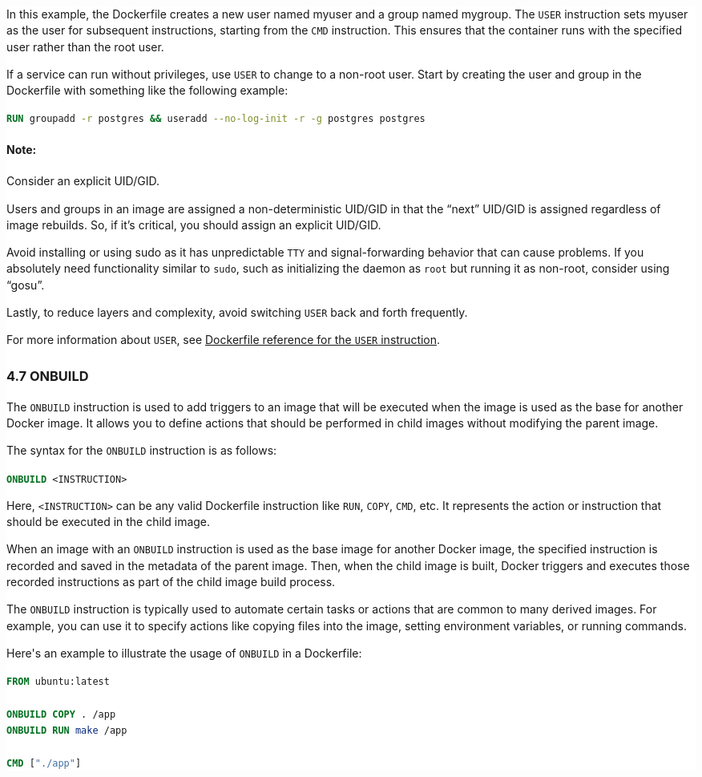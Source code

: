 In this example, the Dockerfile creates a new user named myuser and a group named mygroup. The `USER` instruction sets myuser as the user for subsequent instructions, starting from the `CMD` instruction. This ensures that the container runs with the specified user rather than the root user.

If a service can run without privileges, use `USER` to change to a non-root user. Start by creating the user and group in the Dockerfile with something like the following example:

```Dockerfile
RUN groupadd -r postgres && useradd --no-log-init -r -g postgres postgres
```

#### Note: 
Consider an explicit UID/GID.

Users and groups in an image are assigned a non-deterministic UID/GID in that the “next” UID/GID is assigned regardless of image rebuilds. So, if it’s critical, you should assign an explicit UID/GID.

Avoid installing or using sudo as it has unpredictable `TTY` and signal-forwarding behavior that can cause problems. If you absolutely need functionality similar to `sudo`, such as initializing the daemon as `root` but running it as non-root, consider using “gosu”.

Lastly, to reduce layers and complexity, avoid switching `USER` back and forth frequently.

For more information about `USER`, see [Dockerfile reference for the `USER` instruction](https://docs.docker.com/engine/reference/builder/#user).

<a id="s3.6-user"></a>

### 4.7 ONBUILD

<a id="s4.7-onbuild"></a>

The `ONBUILD` instruction is used to add triggers to an image that will be executed when the image is used as the base for another Docker image. It allows you to define actions that should be performed in child images without modifying the parent image.

The syntax for the `ONBUILD` instruction is as follows:

```Dockerfile
ONBUILD <INSTRUCTION>
```

Here, `<INSTRUCTION>` can be any valid Dockerfile instruction like `RUN`, `COPY`, `CMD`, etc. It represents the action or instruction that should be executed in the child image.

When an image with an `ONBUILD` instruction is used as the base image for another Docker image, the specified instruction is recorded and saved in the metadata of the parent image. Then, when the child image is built, Docker triggers and executes those recorded instructions as part of the child image build process.

The `ONBUILD` instruction is typically used to automate certain tasks or actions that are common to many derived images. For example, you can use it to specify actions like copying files into the image, setting environment variables, or running commands.

Here's an example to illustrate the usage of `ONBUILD` in a Dockerfile:

```Dockerfile
FROM ubuntu:latest

ONBUILD COPY . /app
ONBUILD RUN make /app

CMD ["./app"]
```
